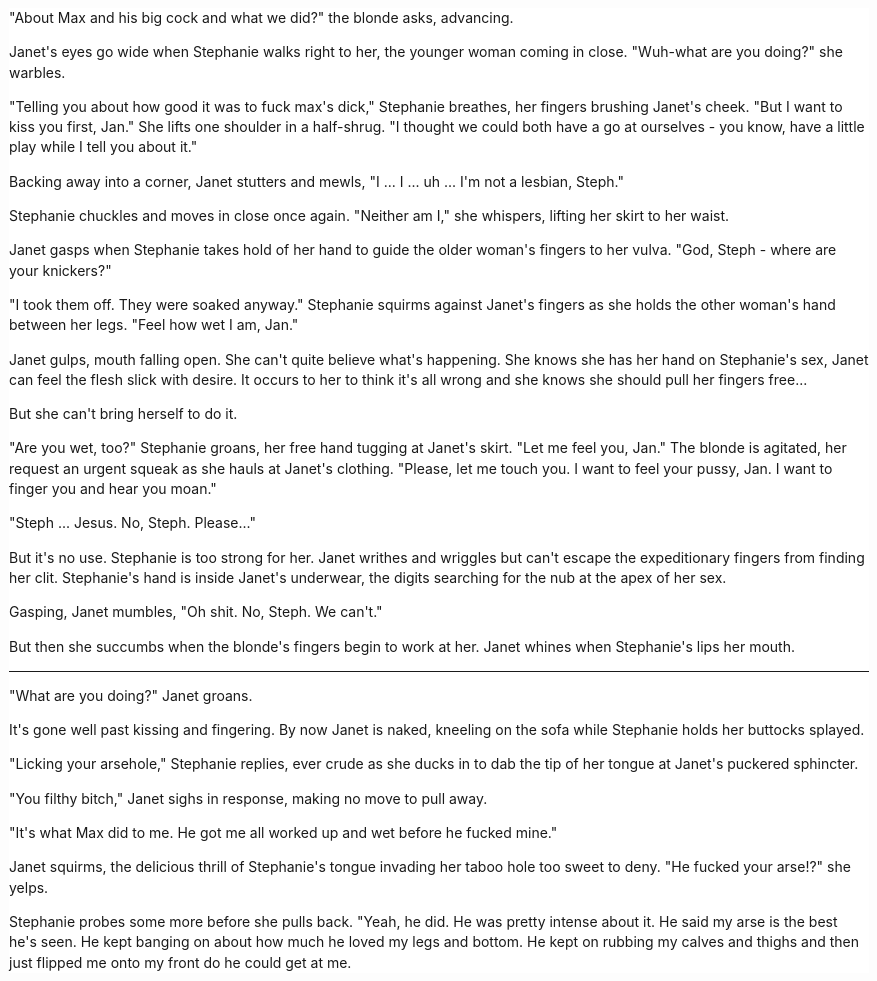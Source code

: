 "About Max and his big cock and what we did?" the blonde asks, advancing. 

Janet's eyes go wide when Stephanie walks right to her, the younger woman coming in close. "Wuh-what are you doing?" she warbles. 

"Telling you about how good it was to fuck max's dick," Stephanie breathes, her fingers brushing Janet's cheek. "But I want to kiss you first, Jan." She lifts one shoulder in a half-shrug. "I thought we could both have a go at ourselves - you know, have a little play while I tell you about it." 

Backing away into a corner, Janet stutters and mewls, "I ... I ... uh ... I'm not a lesbian, Steph." 

Stephanie chuckles and moves in close once again. "Neither am I," she whispers, lifting her skirt to her waist. 

Janet gasps when Stephanie takes hold of her hand to guide the older woman's fingers to her vulva. "God, Steph - where are your knickers?" 

"I took them off. They were soaked anyway." Stephanie squirms against Janet's fingers as she holds the other woman's hand between her legs. "Feel how wet I am, Jan." 

Janet gulps, mouth falling open. She can't quite believe what's happening. She knows she has her hand on Stephanie's sex, Janet can feel the flesh slick with desire. It occurs to her to think it's all wrong and she knows she should pull her fingers free... 

But she can't bring herself to do it. 

"Are you wet, too?" Stephanie groans, her free hand tugging at Janet's skirt. "Let me feel you, Jan." The blonde is agitated, her request an urgent squeak as she hauls at Janet's clothing. "Please, let me touch you. I want to feel your pussy, Jan. I want to finger you and hear you moan." 

"Steph ... Jesus. No, Steph. Please..." 

But it's no use. Stephanie is too strong for her. Janet writhes and wriggles but can't escape the expeditionary fingers from finding her clit. Stephanie's hand is inside Janet's underwear, the digits searching for the nub at the apex of her sex. 

Gasping, Janet mumbles, "Oh shit. No, Steph. We can't." 

But then she succumbs when the blonde's fingers begin to work at her. Janet whines when Stephanie's lips her mouth. 

*** 

"What are you doing?" Janet groans. 

It's gone well past kissing and fingering. By now Janet is naked, kneeling on the sofa while Stephanie holds her buttocks splayed. 

"Licking your arsehole," Stephanie replies, ever crude as she ducks in to dab the tip of her tongue at Janet's puckered sphincter. 

"You filthy bitch," Janet sighs in response, making no move to pull away. 

"It's what Max did to me. He got me all worked up and wet before he fucked mine." 

Janet squirms, the delicious thrill of Stephanie's tongue invading her taboo hole too sweet to deny. "He fucked your arse!?" she yelps. 

Stephanie probes some more before she pulls back. "Yeah, he did. He was pretty intense about it. He said my arse is the best he's seen. He kept banging on about how much he loved my legs and bottom. He kept on rubbing my calves and thighs and then just flipped me onto my front do he could get at me. 
